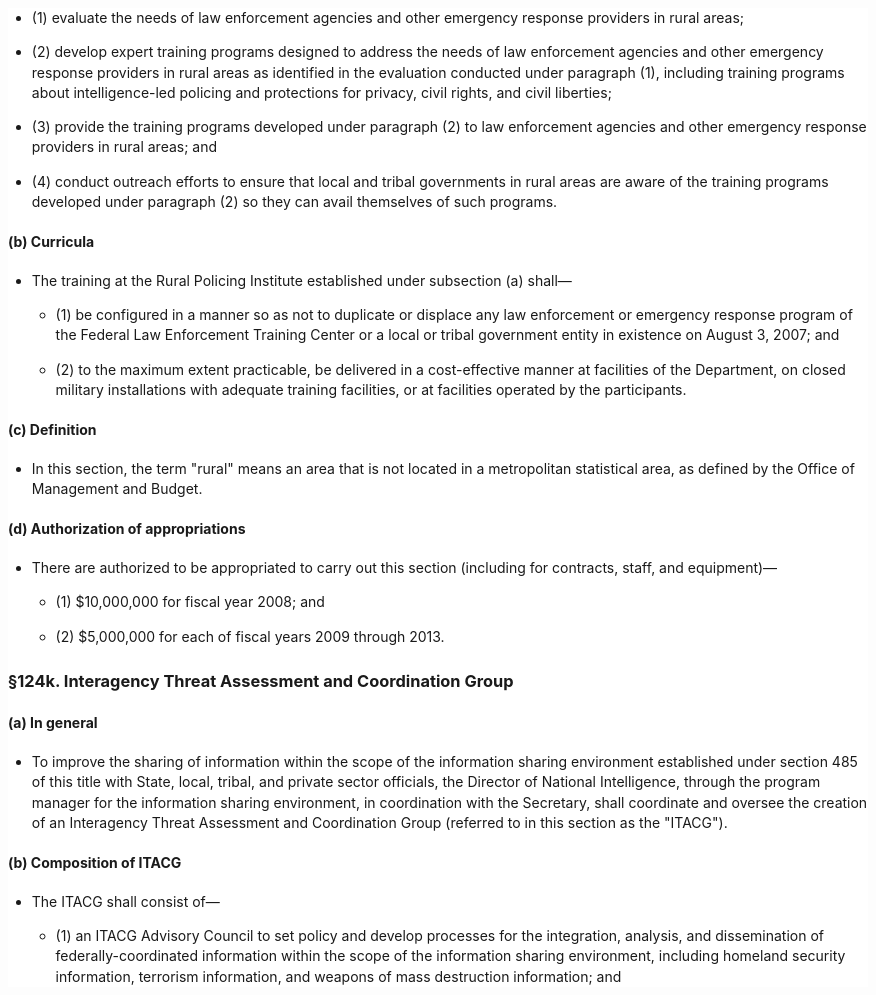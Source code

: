   * (1) evaluate the needs of law enforcement agencies and other emergency response providers in rural areas;

  * (2) develop expert training programs designed to address the needs of law enforcement agencies and other emergency response providers in rural areas as identified in the evaluation conducted under paragraph (1), including training programs about intelligence-led policing and protections for privacy, civil rights, and civil liberties;

  * (3) provide the training programs developed under paragraph (2) to law enforcement agencies and other emergency response providers in rural areas; and

  * (4) conduct outreach efforts to ensure that local and tribal governments in rural areas are aware of the training programs developed under paragraph (2) so they can avail themselves of such programs.

#### (b) Curricula
* The training at the Rural Policing Institute established under subsection (a) shall—

  * (1) be configured in a manner so as not to duplicate or displace any law enforcement or emergency response program of the Federal Law Enforcement Training Center or a local or tribal government entity in existence on August 3, 2007; and

  * (2) to the maximum extent practicable, be delivered in a cost-effective manner at facilities of the Department, on closed military installations with adequate training facilities, or at facilities operated by the participants.

#### (c) Definition
* In this section, the term "rural" means an area that is not located in a metropolitan statistical area, as defined by the Office of Management and Budget.

#### (d) Authorization of appropriations
* There are authorized to be appropriated to carry out this section (including for contracts, staff, and equipment)—

  * (1) $10,000,000 for fiscal year 2008; and

  * (2) $5,000,000 for each of fiscal years 2009 through 2013.

### §124k. Interagency Threat Assessment and Coordination Group
#### (a) In general
* To improve the sharing of information within the scope of the information sharing environment established under section 485 of this title with State, local, tribal, and private sector officials, the Director of National Intelligence, through the program manager for the information sharing environment, in coordination with the Secretary, shall coordinate and oversee the creation of an Interagency Threat Assessment and Coordination Group (referred to in this section as the "ITACG").

#### (b) Composition of ITACG
* The ITACG shall consist of—

  * (1) an ITACG Advisory Council to set policy and develop processes for the integration, analysis, and dissemination of federally-coordinated information within the scope of the information sharing environment, including homeland security information, terrorism information, and weapons of mass destruction information; and
